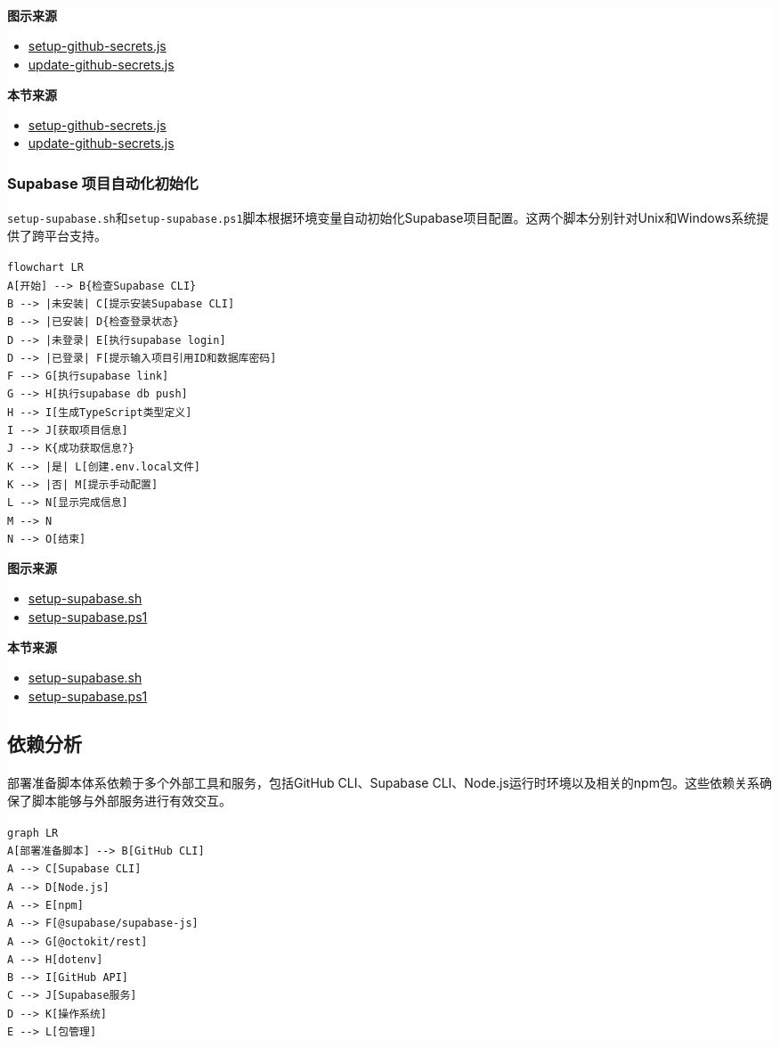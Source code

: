 **图示来源**
- [setup-github-secrets.js](file://scripts/deployment/setup-github-secrets.js#L0-L127)
- [update-github-secrets.js](file://scripts/deployment/update-github-secrets.js#L0-L189)

**本节来源**
- [setup-github-secrets.js](file://scripts/deployment/setup-github-secrets.js#L0-L127)
- [update-github-secrets.js](file://scripts/deployment/update-github-secrets.js#L0-L189)

### Supabase 项目自动化初始化
`setup-supabase.sh`和`setup-supabase.ps1`脚本根据环境变量自动初始化Supabase项目配置。这两个脚本分别针对Unix和Windows系统提供了跨平台支持。

```mermaid
flowchart LR
A[开始] --> B{检查Supabase CLI}
B --> |未安装| C[提示安装Supabase CLI]
B --> |已安装| D{检查登录状态}
D --> |未登录| E[执行supabase login]
D --> |已登录| F[提示输入项目引用ID和数据库密码]
F --> G[执行supabase link]
G --> H[执行supabase db push]
H --> I[生成TypeScript类型定义]
I --> J[获取项目信息]
J --> K{成功获取信息?}
K --> |是| L[创建.env.local文件]
K --> |否| M[提示手动配置]
L --> N[显示完成信息]
M --> N
N --> O[结束]
```

**图示来源**
- [setup-supabase.sh](file://scripts/deployment/setup-supabase.sh#L0-L126)
- [setup-supabase.ps1](file://scripts/deployment/setup-supabase.ps1#L0-L138)

**本节来源**
- [setup-supabase.sh](file://scripts/deployment/setup-supabase.sh#L0-L126)
- [setup-supabase.ps1](file://scripts/deployment/setup-supabase.ps1#L0-L138)

## 依赖分析
部署准备脚本体系依赖于多个外部工具和服务，包括GitHub CLI、Supabase CLI、Node.js运行时环境以及相关的npm包。这些依赖关系确保了脚本能够与外部服务进行有效交互。

```mermaid
graph LR
A[部署准备脚本] --> B[GitHub CLI]
A --> C[Supabase CLI]
A --> D[Node.js]
A --> E[npm]
A --> F[@supabase/supabase-js]
A --> G[@octokit/rest]
A --> H[dotenv]
B --> I[GitHub API]
C --> J[Supabase服务]
D --> K[操作系统]
E --> L[包管理]
```
